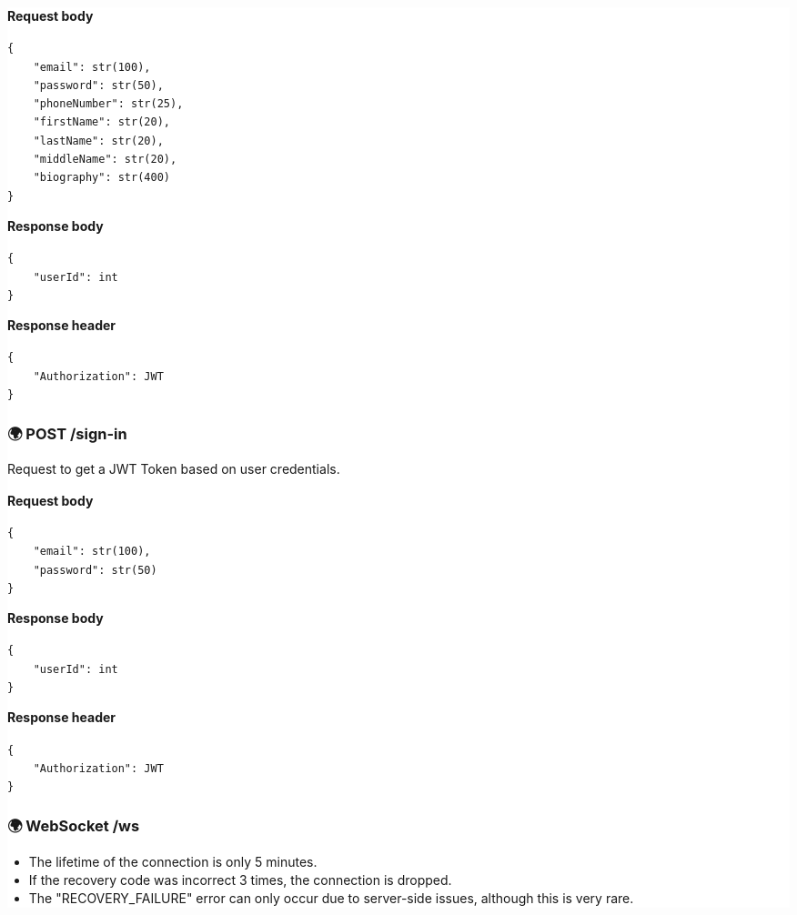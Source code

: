 **Request body**
```
{
	"email": str(100),
	"password": str(50),
	"phoneNumber": str(25),
	"firstName": str(20),
	"lastName": str(20),
	"middleName": str(20),
	"biography": str(400)
}
```

**Response body**
```
{
	"userId": int
}
```

**Response header**
```
{
	"Authorization": JWT
}
```

### 🌍 POST /sign-in
Request to get a JWT Token based on user credentials.

**Request body**
```
{
	"email": str(100),
	"password": str(50)
}
```

**Response body**
```
{
	"userId": int
}
```

**Response header**
```
{
	"Authorization": JWT
}
```

### 🌍 WebSocket /ws

- The lifetime of the connection is only 5 minutes.
- If the recovery code was incorrect 3 times, the connection is dropped. 
- The "RECOVERY_FAILURE" error can only occur due to server-side issues, although this is very rare.
